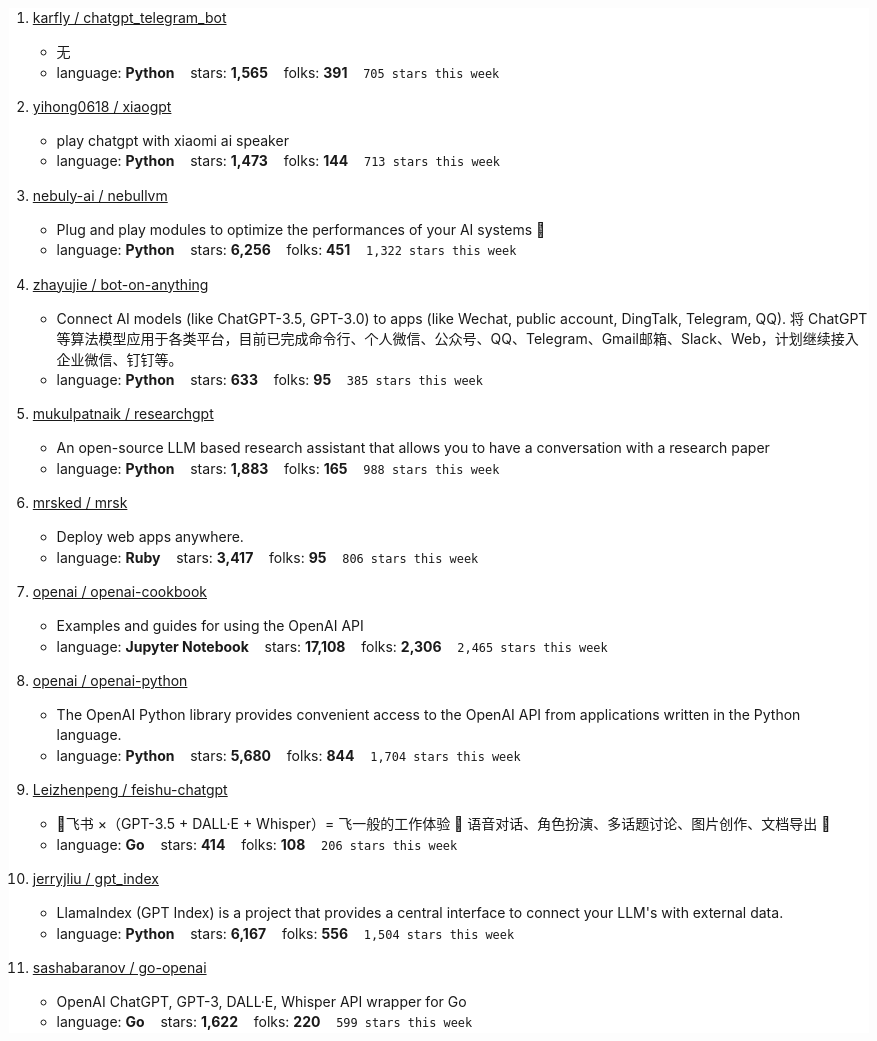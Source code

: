 1. [karfly / chatgpt_telegram_bot](https://github.com/karfly/chatgpt_telegram_bot)
    - 无
    - language: **Python** &nbsp;&nbsp; stars: **1,565** &nbsp;&nbsp; folks: **391**  &nbsp;&nbsp; `705 stars this week`

1. [yihong0618 / xiaogpt](https://github.com/yihong0618/xiaogpt)
    - play chatgpt with xiaomi ai speaker
    - language: **Python** &nbsp;&nbsp; stars: **1,473** &nbsp;&nbsp; folks: **144**  &nbsp;&nbsp; `713 stars this week`

1. [nebuly-ai / nebullvm](https://github.com/nebuly-ai/nebullvm)
    - Plug and play modules to optimize the performances of your AI systems 🚀
    - language: **Python** &nbsp;&nbsp; stars: **6,256** &nbsp;&nbsp; folks: **451**  &nbsp;&nbsp; `1,322 stars this week`

1. [zhayujie / bot-on-anything](https://github.com/zhayujie/bot-on-anything)
    - Connect AI models (like ChatGPT-3.5, GPT-3.0) to apps (like Wechat, public account, DingTalk, Telegram, QQ). 将 ChatGPT 等算法模型应用于各类平台，目前已完成命令行、个人微信、公众号、QQ、Telegram、Gmail邮箱、Slack、Web，计划继续接入企业微信、钉钉等。
    - language: **Python** &nbsp;&nbsp; stars: **633** &nbsp;&nbsp; folks: **95**  &nbsp;&nbsp; `385 stars this week`

1. [mukulpatnaik / researchgpt](https://github.com/mukulpatnaik/researchgpt)
    - An open-source LLM based research assistant that allows you to have a conversation with a research paper
    - language: **Python** &nbsp;&nbsp; stars: **1,883** &nbsp;&nbsp; folks: **165**  &nbsp;&nbsp; `988 stars this week`

1. [mrsked / mrsk](https://github.com/mrsked/mrsk)
    - Deploy web apps anywhere.
    - language: **Ruby** &nbsp;&nbsp; stars: **3,417** &nbsp;&nbsp; folks: **95**  &nbsp;&nbsp; `806 stars this week`

1. [openai / openai-cookbook](https://github.com/openai/openai-cookbook)
    - Examples and guides for using the OpenAI API
    - language: **Jupyter Notebook** &nbsp;&nbsp; stars: **17,108** &nbsp;&nbsp; folks: **2,306**  &nbsp;&nbsp; `2,465 stars this week`

1. [openai / openai-python](https://github.com/openai/openai-python)
    - The OpenAI Python library provides convenient access to the OpenAI API from applications written in the Python language.
    - language: **Python** &nbsp;&nbsp; stars: **5,680** &nbsp;&nbsp; folks: **844**  &nbsp;&nbsp; `1,704 stars this week`

1. [Leizhenpeng / feishu-chatgpt](https://github.com/Leizhenpeng/feishu-chatgpt)
    - 🎒飞书 ×（GPT-3.5 + DALL·E + Whisper）= 飞一般的工作体验 🚀 语音对话、角色扮演、多话题讨论、图片创作、文档导出 🚀
    - language: **Go** &nbsp;&nbsp; stars: **414** &nbsp;&nbsp; folks: **108**  &nbsp;&nbsp; `206 stars this week`

1. [jerryjliu / gpt_index](https://github.com/jerryjliu/gpt_index)
    - LlamaIndex (GPT Index) is a project that provides a central interface to connect your LLM's with external data.
    - language: **Python** &nbsp;&nbsp; stars: **6,167** &nbsp;&nbsp; folks: **556**  &nbsp;&nbsp; `1,504 stars this week`

1. [sashabaranov / go-openai](https://github.com/sashabaranov/go-openai)
    - OpenAI ChatGPT, GPT-3, DALL·E, Whisper API wrapper for Go
    - language: **Go** &nbsp;&nbsp; stars: **1,622** &nbsp;&nbsp; folks: **220**  &nbsp;&nbsp; `599 stars this week`
